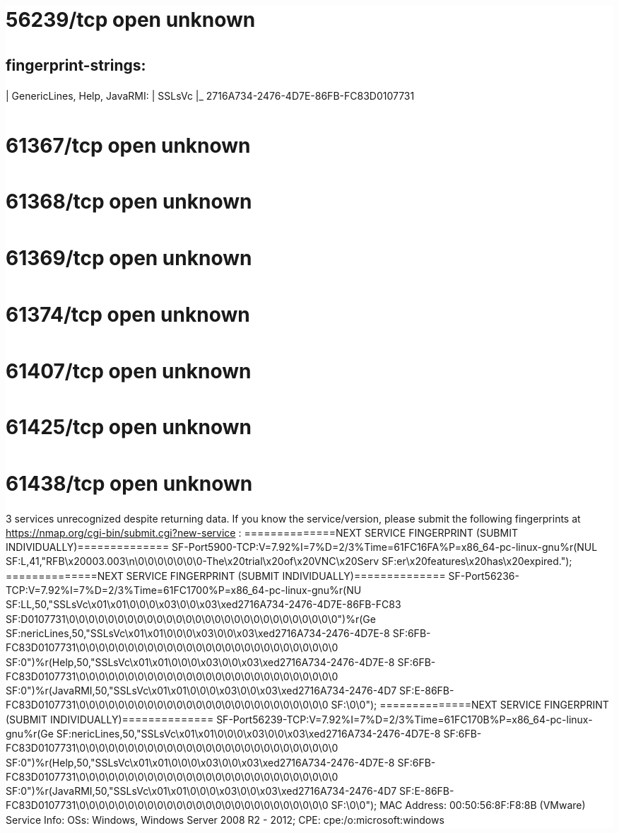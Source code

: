 # 56239/tcp open  unknown
## fingerprint-strings: 
|   GenericLines, Help, JavaRMI: 
|     SSLsVc
|_    2716A734-2476-4D7E-86FB-FC83D0107731

# 61367/tcp open  unknown
# 61368/tcp open  unknown
# 61369/tcp open  unknown
# 61374/tcp open  unknown
# 61407/tcp open  unknown
# 61425/tcp open  unknown
# 61438/tcp open  unknown
3 services unrecognized despite returning data. If you know the service/version, please submit the following fingerprints at https://nmap.org/cgi-bin/submit.cgi?new-service :
==============NEXT SERVICE FINGERPRINT (SUBMIT INDIVIDUALLY)==============
SF-Port5900-TCP:V=7.92%I=7%D=2/3%Time=61FC16FA%P=x86_64-pc-linux-gnu%r(NUL
SF:L,41,"RFB\x20003\.003\n\0\0\0\0\0\0\0-The\x20trial\x20of\x20VNC\x20Serv
SF:er\x20features\x20has\x20expired\.");
==============NEXT SERVICE FINGERPRINT (SUBMIT INDIVIDUALLY)==============
SF-Port56236-TCP:V=7.92%I=7%D=2/3%Time=61FC1700%P=x86_64-pc-linux-gnu%r(NU
SF:LL,50,"SSLsVc\x01\x01\0\0\0\x03\0\0\x03\xed2716A734-2476-4D7E-86FB-FC83
SF:D0107731\0\0\0\0\0\0\0\0\0\0\0\0\0\0\0\0\0\0\0\0\0\0\0\0\0\0\0\0")%r(Ge
SF:nericLines,50,"SSLsVc\x01\x01\0\0\0\x03\0\0\x03\xed2716A734-2476-4D7E-8
SF:6FB-FC83D0107731\0\0\0\0\0\0\0\0\0\0\0\0\0\0\0\0\0\0\0\0\0\0\0\0\0\0\0\
SF:0")%r(Help,50,"SSLsVc\x01\x01\0\0\0\x03\0\0\x03\xed2716A734-2476-4D7E-8
SF:6FB-FC83D0107731\0\0\0\0\0\0\0\0\0\0\0\0\0\0\0\0\0\0\0\0\0\0\0\0\0\0\0\
SF:0")%r(JavaRMI,50,"SSLsVc\x01\x01\0\0\0\x03\0\0\x03\xed2716A734-2476-4D7
SF:E-86FB-FC83D0107731\0\0\0\0\0\0\0\0\0\0\0\0\0\0\0\0\0\0\0\0\0\0\0\0\0\0
SF:\0\0");
==============NEXT SERVICE FINGERPRINT (SUBMIT INDIVIDUALLY)==============
SF-Port56239-TCP:V=7.92%I=7%D=2/3%Time=61FC170B%P=x86_64-pc-linux-gnu%r(Ge
SF:nericLines,50,"SSLsVc\x01\x01\0\0\0\x03\0\0\x03\xed2716A734-2476-4D7E-8
SF:6FB-FC83D0107731\0\0\0\0\0\0\0\0\0\0\0\0\0\0\0\0\0\0\0\0\0\0\0\0\0\0\0\
SF:0")%r(Help,50,"SSLsVc\x01\x01\0\0\0\x03\0\0\x03\xed2716A734-2476-4D7E-8
SF:6FB-FC83D0107731\0\0\0\0\0\0\0\0\0\0\0\0\0\0\0\0\0\0\0\0\0\0\0\0\0\0\0\
SF:0")%r(JavaRMI,50,"SSLsVc\x01\x01\0\0\0\x03\0\0\x03\xed2716A734-2476-4D7
SF:E-86FB-FC83D0107731\0\0\0\0\0\0\0\0\0\0\0\0\0\0\0\0\0\0\0\0\0\0\0\0\0\0
SF:\0\0");
MAC Address: 00:50:56:8F:F8:8B (VMware)
Service Info: OSs: Windows, Windows Server 2008 R2 - 2012; CPE: cpe:/o:microsoft:windows
